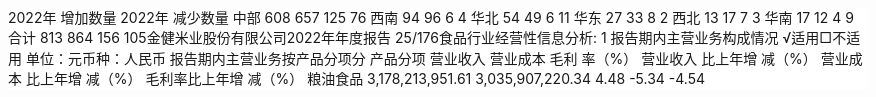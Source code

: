 2022年
增加数量
2022年
减少数量
中部
608
657
125
76
西南
94
96
6
4
华北
54
49
6
11
华东
27
33
8
2
西北
13
17
7
3
华南
17
12
4
9
合计
813
864
156
105金健米业股份有限公司2022年年度报告
25/176食品行业经营性信息分析:
1
报告期内主营业务构成情况
√适用□不适用
单位：元币种：人民币
报告期内主营业务按产品分项分
产品分项
营业收入
营业成本
毛利
率（%）
营业收入
比上年增
减（%）
营业成本
比上年增
减（%）
毛利率比上年增
减（%）
粮油食品
3,178,213,951.61
3,035,907,220.34
4.48
-5.34
-4.54